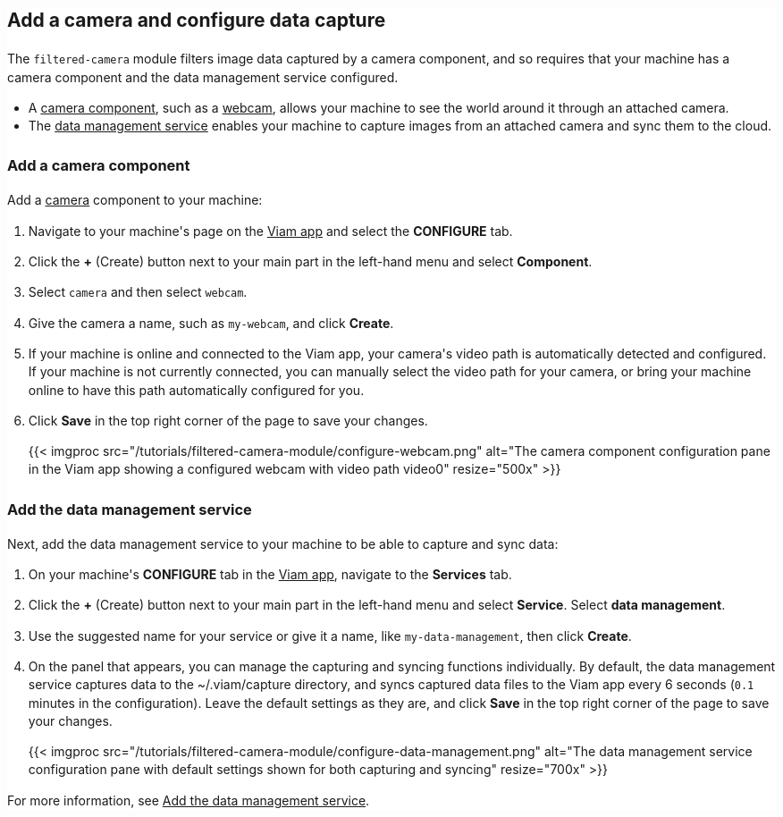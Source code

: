 ## Add a camera and configure data capture

The `filtered-camera` module filters image data captured by a camera component, and so requires that your machine has a camera component and the data management service configured.

- A [camera component](/machine/components/camera/), such as a [webcam](/machine/components/camera/webcam/), allows your machine to see the world around it through an attached camera.
- The [data management service](/app/data/) enables your machine to capture images from an attached camera and sync them to the cloud.

### Add a camera component

Add a [camera](/machine/components/camera/) component to your machine:

1. Navigate to your machine's page on the [Viam app](https://app.viam.com/robots) and select the **CONFIGURE** tab.
1. Click the **+** (Create) button next to your main part in the left-hand menu and select **Component**.
1. Select `camera` and then select `webcam`.
1. Give the camera a name, such as `my-webcam`, and click **Create**.
1. If your machine is online and connected to the Viam app, your camera's video path is automatically detected and configured.
   If your machine is not currently connected, you can manually select the video path for your camera, or bring your machine online to have this path automatically configured for you.
1. Click **Save** in the top right corner of the page to save your changes.

   {{< imgproc src="/tutorials/filtered-camera-module/configure-webcam.png" alt="The camera component configuration pane in the Viam app showing a configured webcam with video path video0" resize="500x" >}}

### Add the data management service

Next, add the data management service to your machine to be able to capture and sync data:

1. On your machine's **CONFIGURE** tab in the [Viam app](https://app.viam.com), navigate to the **Services** tab.
1. Click the **+** (Create) button next to your main part in the left-hand menu and select **Service**. Select **data management**.
1. Use the suggested name for your service or give it a name, like `my-data-management`, then click **Create**.
1. On the panel that appears, you can manage the capturing and syncing functions individually.
   By default, the data management service captures data to the <file>~/.viam/capture</file> directory, and syncs captured data files to the Viam app every 6 seconds (`0.1` minutes in the configuration).
   Leave the default settings as they are, and click **Save** in the top right corner of the page to save your changes.

   {{< imgproc src="/tutorials/filtered-camera-module/configure-data-management.png" alt="The data management service configuration pane with default settings shown for both capturing and syncing" resize="700x" >}}

For more information, see [Add the data management service](/app/data/capture/#add-the-data-management-service).
